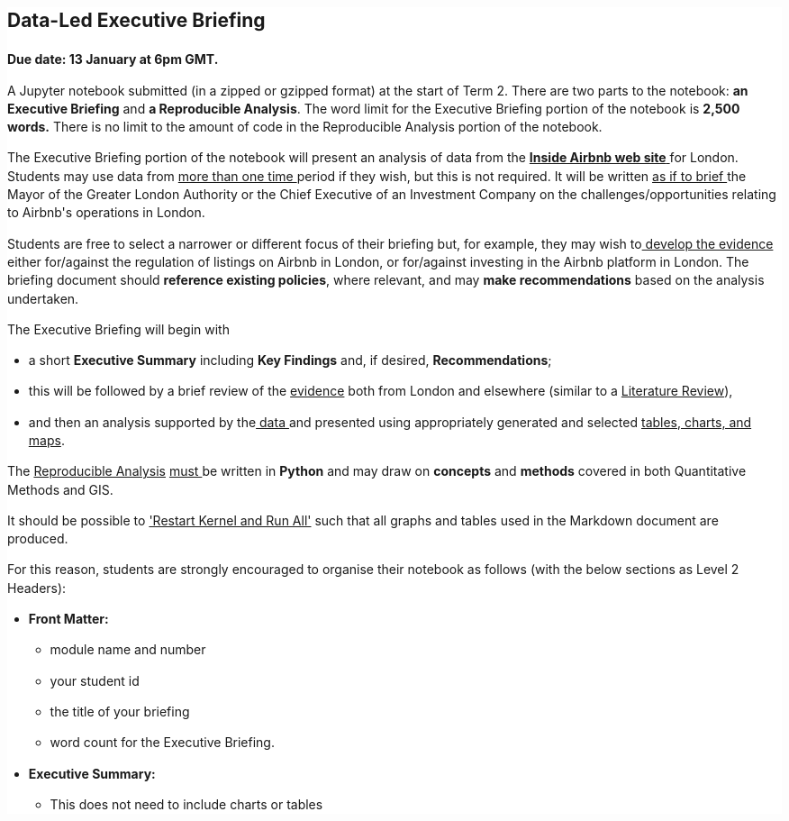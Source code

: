 ## Data-Led Executive Briefing

**Due date: 13 January at 6pm GMT.**

A Jupyter notebook submitted (in a zipped or gzipped format) at the start of Term 2. There are two parts to the notebook: **an Executive Briefing** and **a Reproducible Analysis**. The word limit for the Executive Briefing portion of the notebook is **2,500 words.** There is no limit to the amount of code in the Reproducible Analysis portion of the notebook.



The Executive Briefing portion of the notebook will present an analysis of data from the [**Inside Airbnb web site** ](http://insideairbnb.com/get-the-data.html)for London. Students may use data from <u>more than one time </u>period if they wish, but this is not required. It will be written <u>as if to brief </u>the Mayor of the Greater London Authority or the Chief Executive of an Investment Company on the challenges/opportunities relating to Airbnb's operations in London.



Students are free to select a narrower or different focus of their briefing but, for example, they may wish to<u> develop the evidence</u> either for/against the regulation of listings on Airbnb in London, or for/against investing in the Airbnb platform in London. The briefing document should **reference existing policies**, where relevant, and may **make recommendations** based on the analysis undertaken.



The Executive Briefing will begin with 

- a short **Executive Summary** including **Key Findings** and, if desired, **Recommendations**; 

- this will be followed by a brief review of the <u>evidence</u> both from London and elsewhere (similar to a <u>Literature Review</u>), 

- and then an analysis supported by the<u> data </u>and presented using appropriately generated and selected <u>tables, charts, and maps</u>.
  
  

The <u>Reproducible Analysis</u> <u>must </u>be written in **Python** and may draw on **concepts** and **methods** covered in both Quantitative Methods and GIS. 

It should be possible to <u>'Restart Kernel and Run All'</u> such that all graphs and tables used in the Markdown document are produced. 

For this reason, students are strongly encouraged to organise their notebook as follows (with the below sections as Level 2 Headers):

- **Front Matter:** 
  
  - module name and number
  
  - your student id
  
  - the title of your briefing
  
  - word count for the Executive Briefing.

- **Executive Summary:** 
  
  - This does not need to include charts or tables 
  